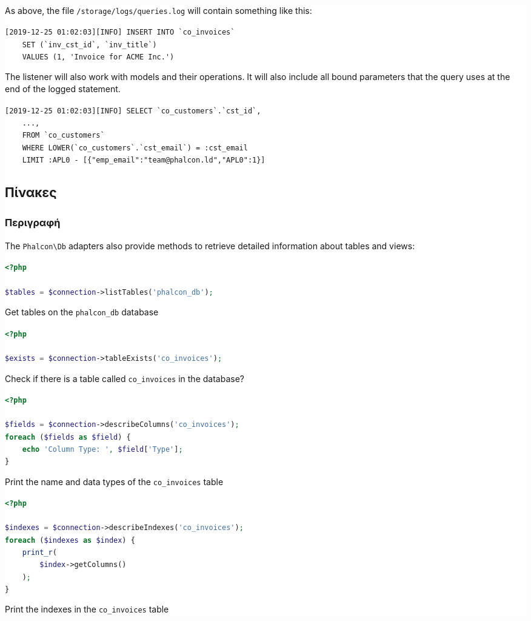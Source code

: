 ```php
```

As above, the file `/storage/logs/queries.log` will contain something like this:

```
[2019-12-25 01:02:03][INFO] INSERT INTO `co_invoices` 
    SET (`inv_cst_id`, `inv_title`) 
    VALUES (1, 'Invoice for ACME Inc.')
```

The listener will also work with models and their operations. It will also include all bound parameters that the query uses at the end of the logged statement.

```
[2019-12-25 01:02:03][INFO] SELECT `co_customers`.`cst_id`, 
    ...,
    FROM `co_customers` 
    WHERE LOWER(`co_customers`.`cst_email`) = :cst_email 
    LIMIT :APL0 - [{"emp_email":"team@phalcon.ld","APL0":1}]
```

## Πίνακες
### Περιγραφή
The `Phalcon\Db` adapters also provide methods to retrieve detailed information about tables and views:

```php
<?php

$tables = $connection->listTables('phalcon_db');
```
Get tables on the `phalcon_db` database

```php
<?php

$exists = $connection->tableExists('co_invoices');
```
Check if there is a table called `co_invoices` in the database?

```php
<?php

$fields = $connection->describeColumns('co_invoices');
foreach ($fields as $field) {
    echo 'Column Type: ', $field['Type'];
}
```
Print the name and data types of the `co_invoices` table

```php
<?php

$indexes = $connection->describeIndexes('co_invoices');
foreach ($indexes as $index) {
    print_r(
        $index->getColumns()
    );
}
```
Print the indexes in the `co_invoices` table


[pdo_quote]: https://www.php.net/manual/en/pdo.quote.php
[nested_transactions]: https://en.wikipedia.org/wiki/Nested_transaction
[db-adapter-abstractadapter]: api/phalcon_db#db-adapter-abstractadapter
[db-adapter-adapterinterface]: api/phalcon_db#db-adapter-adapterinterface
[db-adapter-pdo-abstractpdo]: api/phalcon_db#db-adapter-pdo-abstractpdo
[db-adapter-pdo-mysql]: api/phalcon_db#db-adapter-pdo-mysql
[db-adapter-pdo-postgresql]: api/phalcon_db#db-adapter-pdo-postgresql
[db-adapter-pdo-sqlite]: api/phalcon_db#db-adapter-pdo-sqlite
[db-adapter-pdofactory]: api/phalcon_db#db-adapter-pdofactory
[db-column]: api/phalcon_db#db-column
[db-column]: api/phalcon_db#db-column
[db-dialect]: api/phalcon_db#db-dialect
[db-dialect-mysql]: api/phalcon_db#db-dialect-mysql
[db-dialect-postgresql]: api/phalcon_db#db-dialect-postgresql
[db-dialect-sqlite]: api/phalcon_db#db-dialect-sqlite
[db-dialectinterface]: api/phalcon_db#db-dialectinterface
[db-enum]: api/phalcon_db#db-enum
[db-index]: api/phalcon_db#db-index
[db-profiler]: api/phalcon_db#db-profiler
[db-reference]: api/phalcon_db#db-reference
[db-result-pdo]: api/phalcon_db#db-result-pdo
[mvc-model]: api/phalcon_mvc#mvc-model